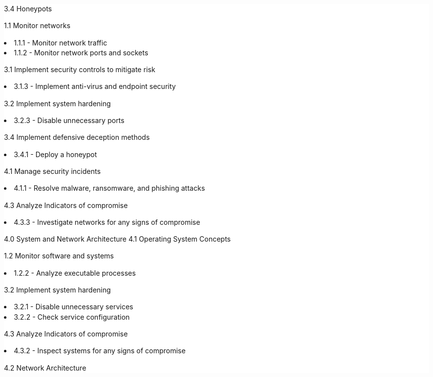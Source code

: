 </tr>
<tr>
  <td align="center" valign="top">3.4</td>
  <td valign="top">Honeypots</td>
  <td valign="top">
    <p>1.1 Monitor networks</p>
    <ul></ul>
    <li>1.1.1 - Monitor network traffic</li>
    <li>1.1.2 - Monitor network ports and sockets</li>
    <p></p>
    <p>3.1 Implement security controls to mitigate risk</p>
    <ul></ul>
    <li>3.1.3 - Implement anti-virus and endpoint security</li>
    <p></p>
    <p>3.2 Implement system hardening</p>
    <ul></ul>
    <li>3.2.3 - Disable unnecessary ports</li>
    <p></p>
    <p>3.4 Implement defensive deception methods</p>
    <ul></ul>
    <li>3.4.1 - Deploy a honeypot</li>
    <p></p>
    <p>4.1 Manage security incidents</p>
    <ul></ul>
    <li>4.1.1 - Resolve malware, ransomware, and phishing attacks</li>
    <p></p>
    <p>4.3 Analyze Indicators of compromise</p>
    <ul></ul>
    <li>4.3.3 - Investigate networks for any signs of compromise</li>
    <p></p>
  </td>
</tr>
</tbody>
<thead>
<tr>
  <th>4.0</th>
  <th>System and Network Architecture</th>
  <th></th>
</tr>
</thead>
<tbody>
<tr>
  <td align="center" valign="top">4.1</td>
  <td valign="top">Operating System Concepts</td>
  <td valign="top">
    <p>1.2 Monitor software and systems</p>
    <ul></ul>
    <li>1.2.2 - Analyze executable processes</li>
    <p></p>
    <p>3.2 Implement system hardening</p>
    <ul></ul>
    <li>3.2.1 - Disable unnecessary services</li>
    <li>3.2.2 - Check service configuration</li>
    <p></p>
    <p>4.3 Analyze Indicators of compromise</p>
    <ul></ul>
    <li>4.3.2 - Inspect systems for any signs of compromise</li>
    <p></p>
  </td>
</tr>
<tr>
  <td align="center" valign="top">4.2</td>
  <td valign="top">Network Architecture</td>
  <td valign="top">